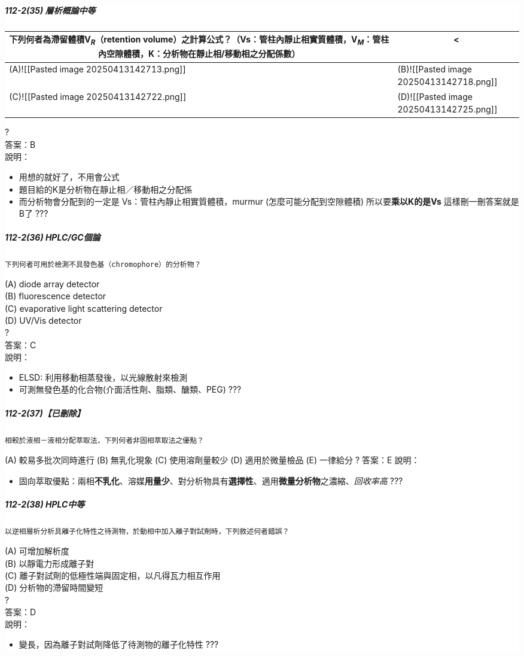 ##### 112-2(35) 層析概論中等

| 下列何者為滯留體積V$_R$（retention volume）之計算公式？（Vs：管柱內靜止相實質體積，V$_M$：管柱內空隙體積，K：分析物在靜止相/移動相之分配係數） | <                                       |
| -------------------------------------------------------------------------------------- | --------------------------------------- |
| (A)![[Pasted image 20250413142713.png]]                                                | (B)![[Pasted image 20250413142718.png]] |
| (C)![[Pasted image 20250413142722.png]]                                                | (D)![[Pasted image 20250413142725.png]] |
?  
答案：B  
說明：
- 用想的就好了，不用會公式
- 題目給的K是分析物在靜止相／移動相之分配係
- 而分析物會分配到的一定是 Vs：管柱內靜止相實質體積，murmur (怎麼可能分配到空隙體積)
	所以要**乘以K的是Vs**
	這樣刪一刪答案就是B了
???

##### 112-2(36) HPLC/GC個論
```Question
下列何者可用於檢測不具發色基（chromophore）的分析物？
```
(A) diode array detector  
(B) fluorescence detector  
(C) evaporative light scattering detector  
(D) UV/Vis detector  
?  
答案：C  
說明：
- ELSD: 利用移動相蒸發後，以光線散射來檢測
- 可測無發色基的化合物(介面活性劑、脂類、醣類、PEG) 
???

##### 112-2(37)【已刪除】
```Question
相較於液相－液相分配萃取法，下列何者非固相萃取法之優點？
```
(A) 較易多批次同時進行
(B) 無乳化現象
(C) 使用溶劑量較少
(D) 適用於微量檢品
(E) 一律給分
?
答案：E
說明：
- 固向萃取優點：兩相**不乳化**、溶媒**用量少**、對分析物具有**選擇性**、適用**微量分析物**之濃縮、*回收率高*
???

##### 112-2(38) HPLC中等
```Question
以逆相層析分析具離子化特性之待測物，於動相中加入離子對試劑時，下列敘述何者錯誤？
```
(A) 可增加解析度  
(B) 以靜電力形成離子對  
(C) 離子對試劑的低極性端與固定相，以凡得瓦力相互作用  
(D) 分析物的滯留時間變短  
?  
答案：D  
說明：
- 變長，因為離子對試劑降低了待測物的離子化特性
???
